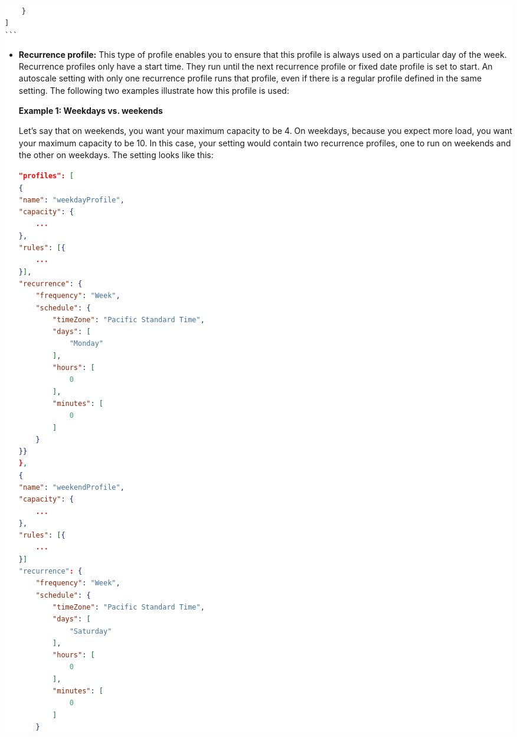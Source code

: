         }
    ]
    ```
    
- **Recurrence profile:** This type of profile enables you to ensure that this profile is always used on a particular day of the week. Recurrence profiles only have a start time. They run until the next recurrence profile or fixed date profile is set to start. An autoscale setting with only one recurrence profile runs that profile, even if there is a regular profile defined in the same setting. The following two examples illustrate how this profile is used:

    **Example 1: Weekdays vs. weekends**
    
    Let’s say that on weekends, you want your maximum capacity to be 4. On weekdays, because you expect more load, you want your maximum capacity to be 10. In this case, your setting would contain two recurrence profiles, one to run on weekends and the other on weekdays.
    The setting looks like this:

    ``` JSON
    "profiles": [
    {
    "name": "weekdayProfile",
    "capacity": {
        ...
    },
    "rules": [{
        ...
    }],
    "recurrence": {
        "frequency": "Week",
        "schedule": {
            "timeZone": "Pacific Standard Time",
            "days": [
                "Monday"
            ],
            "hours": [
                0
            ],
            "minutes": [
                0
            ]
        }
    }}
    },
    {
    "name": "weekendProfile",
    "capacity": {
        ...
    },
    "rules": [{
        ...
    }]
    "recurrence": {
        "frequency": "Week",
        "schedule": {
            "timeZone": "Pacific Standard Time",
            "days": [
                "Saturday"
            ],
            "hours": [
                0
            ],
            "minutes": [
                0
            ]
        }
